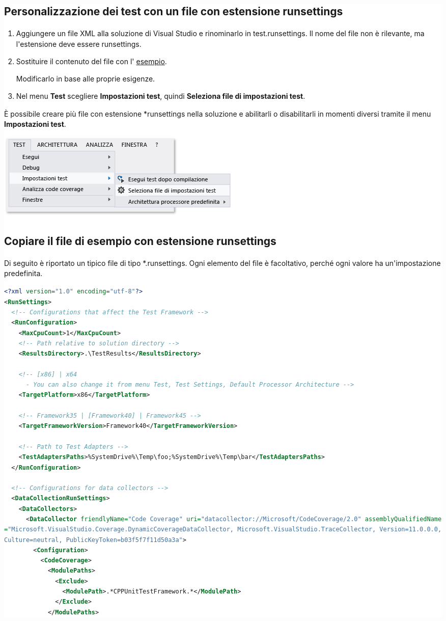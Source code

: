 ## <a name="customizing-tests-with-a-runsettings-file"></a>Personalizzazione dei test con un file con estensione runsettings  
  
1.  Aggiungere un file XML alla soluzione di Visual Studio e rinominarlo in test.runsettings. Il nome del file non è rilevante, ma l'estensione deve essere runsettings.  
  
2.  Sostituire il contenuto del file con l' [esempio](#example).  
  
     Modificarlo in base alle proprie esigenze.  
  
3.  Nel menu **Test** scegliere **Impostazioni test**, quindi **Seleziona file di impostazioni test**.  
  
 È possibile creare più file con estensione \*runsettings nella soluzione e abilitarli o disabilitarli in momenti diversi tramite il menu **Impostazioni test**.  
  
 ![Abilitazione di un file di impostazioni di esecuzione](../test/media/runsettings-1.png "RunSettings-1")  
  
##  <a name="example"></a> Copiare il file di esempio con estensione runsettings  
 Di seguito è riportato un tipico file di tipo *.runsettings. Ogni elemento del file è facoltativo, perché ogni valore ha un'impostazione predefinita.  
  
```xml  
<?xml version="1.0" encoding="utf-8"?>  
<RunSettings>  
  <!-- Configurations that affect the Test Framework -->  
  <RunConfiguration>  
    <MaxCpuCount>1</MaxCpuCount>  
    <!-- Path relative to solution directory -->  
    <ResultsDirectory>.\TestResults</ResultsDirectory>  
  
    <!-- [x86] | x64    
      - You can also change it from menu Test, Test Settings, Default Processor Architecture -->  
    <TargetPlatform>x86</TargetPlatform>  
  
    <!-- Framework35 | [Framework40] | Framework45 -->  
    <TargetFrameworkVersion>Framework40</TargetFrameworkVersion>  
  
    <!-- Path to Test Adapters -->  
    <TestAdaptersPaths>%SystemDrive%\Temp\foo;%SystemDrive%\Temp\bar</TestAdaptersPaths>  
  </RunConfiguration>  
  
  <!-- Configurations for data collectors -->  
  <DataCollectionRunSettings>  
    <DataCollectors>  
      <DataCollector friendlyName="Code Coverage" uri="datacollector://Microsoft/CodeCoverage/2.0" assemblyQualifiedName="Microsoft.VisualStudio.Coverage.DynamicCoverageDataCollector, Microsoft.VisualStudio.TraceCollector, Version=11.0.0.0, Culture=neutral, PublicKeyToken=b03f5f7f11d50a3a">  
        <Configuration>  
          <CodeCoverage>  
            <ModulePaths>  
              <Exclude>  
                <ModulePath>.*CPPUnitTestFramework.*</ModulePath>  
              </Exclude>  
            </ModulePaths>  
```